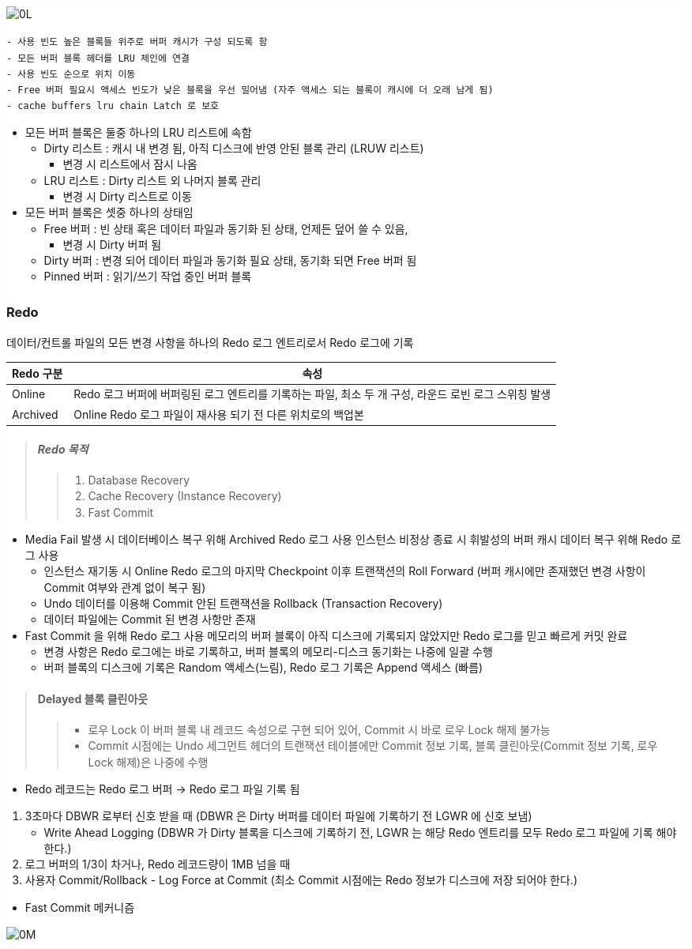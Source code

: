 ![0L][0L]

	- 사용 빈도 높은 블록들 위주로 버퍼 캐시가 구성 되도록 함
	- 모든 버퍼 블록 헤더를 LRU 체인에 연결
	- 사용 빈도 순으로 위치 이동
	- Free 버퍼 필요시 액세스 빈도가 낮은 블록을 우선 밀어냄 (자주 액세스 되는 블록이 캐시에 더 오래 남게 됨)
	- cache buffers lru chain Latch 로 보호
- 모든 버퍼 블록은 둘중 하나의 LRU 리스트에 속함
	- Dirty 리스트 : 캐시 내 변경 됨, 아직 디스크에 반영 안된 블록 관리 (LRUW 리스트)
		- 변경 시 리스트에서 잠시 나옴
	- LRU 리스트 : Dirty 리스트 외 나머지 블록 관리
		- 변경 시 Dirty 리스트로 이동
- 모든 버퍼 블록은 셋중 하나의 상태임
	- Free 버퍼 : 빈 상태 혹은 데이터 파일과 동기화 된 상태, 언제든 덮어 쓸 수 있음,
		- 변경 시 Dirty 버퍼 됨
	- Dirty 버퍼 : 변경 되어 데이터 파일과 동기화 필요 상태, 동기화 되면 Free 버퍼 됨
	- Pinned 버퍼 : 읽기/쓰기 작업 중인 버퍼 블록

### Redo
데이터/컨트롤 파일의 모든 변경 사항을 하나의 Redo 로그 엔트리로서 Redo 로그에 기록

| Redo 구분 | 속성 |
| --------- | ---- |
| Online | Redo 로그 버퍼에 버퍼링된 로그 엔트리를 기록하는 파일, 최소 두 개 구성, 라운드 로빈 로그 스위칭 발생 |
| Archived | Online Redo 로그 파일이 재사용 되기 전 다른 위치로의 백업본 |

> #### _Redo 목적_
>>	1. Database Recovery
>> 	2. Cache Recovery (Instance Recovery)
>> 	3. Fast Commit

- Media Fail 발생 시 데이터베이스 복구 위해 Archived Redo 로그 사용 인스턴스 비정상 종료 시 휘발성의 버퍼 캐시 데이터 복구 위해 Redo 로그 사용
	- 인스턴스 재기동 시 Online Redo 로그의 마지막 Checkpoint 이후 트랜잭션의 Roll Forward (버퍼 캐시에만 존재했던 변경 사항이 Commit 여부와 관계 없이 복구 됨)
	- Undo 데이터를 이용해 Commit 안된 트랜잭션을 Rollback (Transaction Recovery)
	- 데이터 파일에는 Commit 된 변경 사항만 존재
- Fast Commit 을 위해 Redo 로그 사용 메모리의 버퍼 블록이 아직 디스크에 기록되지 않았지만 Redo 로그를 믿고 빠르게 커밋 완료
	- 변경 사항은 Redo 로그에는 바로 기록하고, 버퍼 블록의 메모리-디스크 동기화는 나중에 일괄 수행
	- 버퍼 블록의 디스크에 기록은 Random 액세스(느림), Redo 로그 기록은 Append 액세스 (빠름)

> #### Delayed 블록 클린아웃
>> - 로우 Lock 이 버퍼 블록 내 레코드 속성으로 구현 되어 있어, Commit 시 바로 로우 Lock 해제 불가능
>> - Commit 시점에는 Undo 세그먼트 헤더의 트랜잭션 테이블에만 Commit 정보 기록, 블록 클린아웃(Commit 정보 기록, 로우 Lock 해제)은 나중에 수행

- Redo 레코드는 Redo 로그 버퍼 → Redo 로그 파일 기록 됨
1. 3초마다 DBWR 로부터 신호 받을 때 (DBWR 은 Dirty 버퍼를 데이터 파일에 기록하기 전 LGWR 에 신호 보냄)
	- Write Ahead Logging (DBWR 가 Dirty 블록을 디스크에 기록하기 전, LGWR 는 해당 Redo 엔트리를 모두 Redo 로그 파일에 기록 해야 한다.)
2. 로그 버퍼의 1/3이 차거나, Redo 레코드량이 1MB 넘을 때
3. 사용자 Commit/Rollback - Log Force at Commit (최소 Commit 시점에는 Redo 정보가 디스크에 저장 되어야 한다.) 

- Fast Commit 메커니즘

![0M][0M]


[0F]: https://www.ibm.com/developerworks/data/library/techarticle/dm-0401gupta/fig9.gif
[0G]: https://docs.oracle.com/cd/B28359_01/network.111/b28316/img/net81097.gif
[0H]: http://cfile8.uf.tistory.com/image/136E7D504F93100718AF59
[0I]: http://www.oracle.com/ocom/groups/public/%40otn/documents/digitalasset/112670.gif
[0J]: https://docs.oracle.com/database/121/CNCPT/img/GUID-5CE65D12-8850-421F-BAB6-5EC8DE0660B7-default.gif
[0K]: https://sites.google.com/site/embtdbo/_/rsrc/1263474372157/wait-event-documentation/oracle-latch-cache-buffers-chains/buffer_cache_steps_to_get_block.PNG
[0L]: https://talebzadehmich.files.wordpress.com/2012/03/mru-lru_oracle_pre_922.gif
[0M]: http://cfile24.uf.tistory.com/image/226EF23754F9FE311F02B4
[0N]: http://blog.itpub.net/attachment/201506/23/7728585_1435048415NuN8.jpg